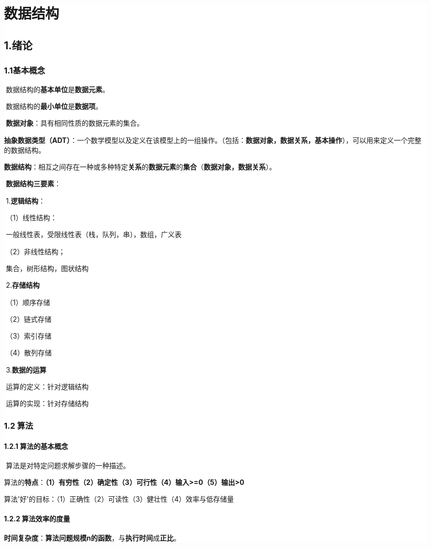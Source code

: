 # 数据结构    

## 1.绪论

### 1.1基本概念	

​	数据结构的**基本单位**是**数据元素**。

​	数据结构的**最小单位**是**数据项**。

​	**数据对象**：具有相同性质的数据元素的集合。

​	**抽象数据类型（ADT）**：一个数学模型以及定义在该模型上的一组操作。（包括：**数据对象，数据关系，基本操作**），可以用来定义一个完整的数据结构。

​	**数据结构**：相互之间存在一种或多种特定**关系**的**数据元素**的**集合**（**数据对象，数据关系**）。

​	**数据结构三要素**：

​		1.**逻辑结构**：

​			（1）线性结构：

​					一般线性表，受限线性表（栈，队列，串），数组，广义表

​			（2）非线性结构；

​					集合，树形结构，图状结构

​		2.**存储结构**

​			（1）顺序存储

​			（2）链式存储

​			（3）索引存储

​			（4）散列存储

​		3.**数据的运算**

​			运算的定义：针对逻辑结构

​			运算的实现：针对存储结构

<div STYLE="page-break-after:always;"></div>

### 1.2 算法

#### 	1.2.1 算法的基本概念

​		算法是对特定问题求解步骤的一种描述。

​		算法的**特点**：**（1）有穷性（2）确定性（3）可行性（4）输入>=0（5）输出>0**

​		算法'好'的目标：（1）正确性（2）可读性（3）健壮性（4）效率与低存储量

#### 	1.2.2 算法效率的度量

​		**时间复杂度**：**算法问题规模n的函数**，与**执行时间**成**正比**。
